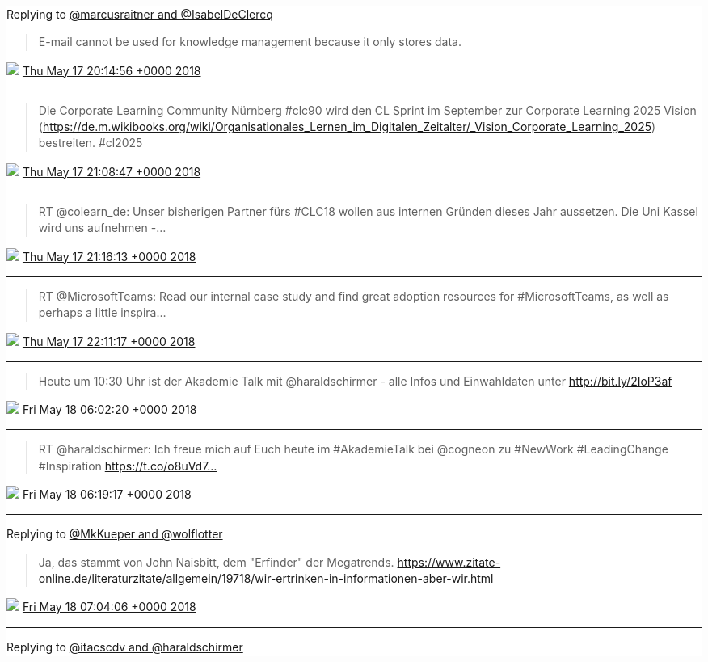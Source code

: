 Replying to [@marcusraitner and @IsabelDeClercq](https://twitter.com/@marcusraitner/status/997197953453494272)

> E-mail cannot be used for knowledge management because it only stores data.

<img src="media/tweet.ico" width="12" /> [Thu May 17 20:14:56 +0000 2018](https://twitter.com/SimonDueckert/status/997208870450876416)

----

> Die Corporate Learning Community Nürnberg #clc90 wird den CL Sprint im September zur Corporate Learning 2025 Vision (https://de.m.wikibooks.org/wiki/Organisationales_Lernen_im_Digitalen_Zeitalter/_Vision_Corporate_Learning_2025) bestreiten. #cl2025

<img src="media/tweet.ico" width="12" /> [Thu May 17 21:08:47 +0000 2018](https://twitter.com/SimonDueckert/status/997222421705969664)

----

> RT @colearn_de: Unser bisherigen Partner fürs #CLC18 wollen aus internen Gründen dieses Jahr aussetzen. Die Uni Kassel wird uns aufnehmen -…

<img src="media/tweet.ico" width="12" /> [Thu May 17 21:16:13 +0000 2018](https://twitter.com/SimonDueckert/status/997224293548351489)

----

> RT @MicrosoftTeams: Read our internal case study and find great adoption resources for #MicrosoftTeams, as well as perhaps a little inspira…

<img src="media/tweet.ico" width="12" /> [Thu May 17 22:11:17 +0000 2018](https://twitter.com/SimonDueckert/status/997238148525588480)

----

> Heute um 10:30 Uhr ist der Akademie Talk mit @haraldschirmer - alle Infos und Einwahldaten unter http://bit.ly/2IoP3af

<img src="media/tweet.ico" width="12" /> [Fri May 18 06:02:20 +0000 2018](https://twitter.com/SimonDueckert/status/997356695692173312)

----

> RT @haraldschirmer: Ich freue mich auf Euch heute im #AkademieTalk bei @cogneon zu #NewWork #LeadingChange #Inspiration https://t.co/o8uVd7…

<img src="media/tweet.ico" width="12" /> [Fri May 18 06:19:17 +0000 2018](https://twitter.com/SimonDueckert/status/997360960108154880)

----

Replying to [@MkKueper and @wolflotter](https://twitter.com/MkKueper/status/996993871329587201)

> Ja, das stammt von John Naisbitt, dem "Erfinder" der Megatrends. https://www.zitate-online.de/literaturzitate/allgemein/19718/wir-ertrinken-in-informationen-aber-wir.html

<img src="media/tweet.ico" width="12" /> [Fri May 18 07:04:06 +0000 2018](https://twitter.com/SimonDueckert/status/997372237920468992)

----

Replying to [@itacscdv and @haraldschirmer](https://twitter.com/cdv365/status/997384364848832513)
